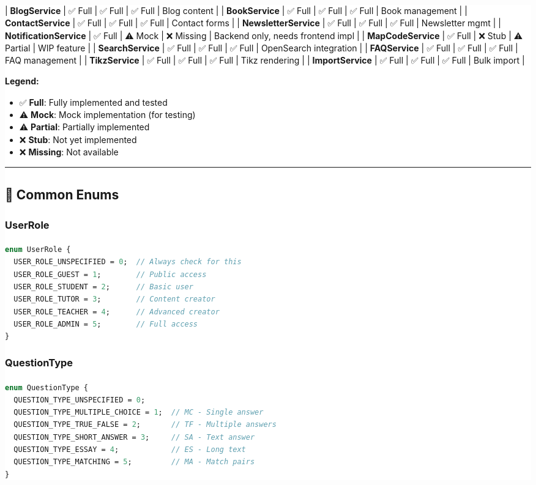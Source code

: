| **BlogService** | ✅ Full | ✅ Full | ✅ Full | Blog content |
| **BookService** | ✅ Full | ✅ Full | ✅ Full | Book management |
| **ContactService** | ✅ Full | ✅ Full | ✅ Full | Contact forms |
| **NewsletterService** | ✅ Full | ✅ Full | ✅ Full | Newsletter mgmt |
| **NotificationService** | ✅ Full | ⚠️ Mock | ❌ Missing | Backend only, needs frontend impl |
| **MapCodeService** | ✅ Full | ❌ Stub | ⚠️ Partial | WIP feature |
| **SearchService** | ✅ Full | ✅ Full | ✅ Full | OpenSearch integration |
| **FAQService** | ✅ Full | ✅ Full | ✅ Full | FAQ management |
| **TikzService** | ✅ Full | ✅ Full | ✅ Full | Tikz rendering |
| **ImportService** | ✅ Full | ✅ Full | ✅ Full | Bulk import |

**Legend:**
- ✅ **Full**: Fully implemented and tested
- ⚠️ **Mock**: Mock implementation (for testing)
- ⚠️ **Partial**: Partially implemented
- ❌ **Stub**: Not yet implemented
- ❌ **Missing**: Not available

---

## 🔑 Common Enums

### UserRole
```protobuf
enum UserRole {
  USER_ROLE_UNSPECIFIED = 0;  // Always check for this
  USER_ROLE_GUEST = 1;        // Public access
  USER_ROLE_STUDENT = 2;      // Basic user
  USER_ROLE_TUTOR = 3;        // Content creator
  USER_ROLE_TEACHER = 4;      // Advanced creator
  USER_ROLE_ADMIN = 5;        // Full access
}
```

### QuestionType
```protobuf
enum QuestionType {
  QUESTION_TYPE_UNSPECIFIED = 0;
  QUESTION_TYPE_MULTIPLE_CHOICE = 1;  // MC - Single answer
  QUESTION_TYPE_TRUE_FALSE = 2;       // TF - Multiple answers
  QUESTION_TYPE_SHORT_ANSWER = 3;     // SA - Text answer
  QUESTION_TYPE_ESSAY = 4;            // ES - Long text
  QUESTION_TYPE_MATCHING = 5;         // MA - Match pairs
}
```
